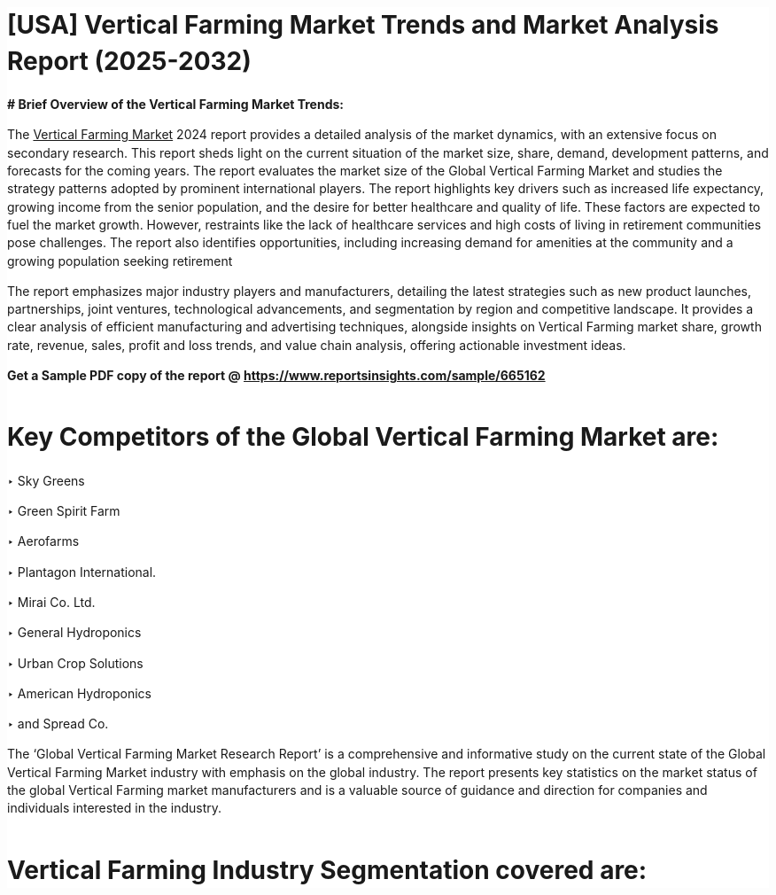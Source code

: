 # [USA] Vertical Farming Market Trends and Market Analysis Report (2025-2032)

<strong># Brief Overview of the Vertical Farming Market Trends:</strong>

The <a href=https://www.reportsinsights.com/sample/665162>Vertical Farming Market</a> 2024 report provides a detailed analysis of the market dynamics, with an extensive focus on secondary research. This report sheds light on the current situation of the market size, share, demand, development patterns, and forecasts for the coming years. The report evaluates the market size of the Global Vertical Farming Market and studies the strategy patterns adopted by prominent international players. The report highlights key drivers such as increased life expectancy, growing income from the senior population, and the desire for better healthcare and quality of life. These factors are expected to fuel the market growth. However, restraints like the lack of healthcare services and high costs of living in retirement communities pose challenges. The report also identifies opportunities, including increasing demand for amenities at the community and a growing population seeking retirement

The report emphasizes major industry players and manufacturers, detailing the latest strategies such as new product launches, partnerships, joint ventures, technological advancements, and segmentation by region and competitive landscape. It provides a clear analysis of efficient manufacturing and advertising techniques, alongside insights on Vertical Farming market share, growth rate, revenue, sales, profit and loss trends, and value chain analysis, offering actionable investment ideas.

<strong>Get a Sample PDF copy of the report @ <a href=https://www.reportsinsights.com/sample/665162 style=color:#0000ff;>https://www.reportsinsights.com/sample/665162</a></strong>

# <strong>Key Competitors of the Global Vertical Farming Market are:</strong>

‣ Sky Greens

‣ Green Spirit Farm

‣ Aerofarms

‣ Plantagon International.

‣ Mirai Co. Ltd.

‣ General Hydroponics

‣ Urban Crop Solutions

‣ American Hydroponics

‣ and Spread Co.

The ‘Global Vertical Farming Market Research Report’ is a comprehensive and informative study on the current state of the Global Vertical Farming Market industry with emphasis on the global industry. The report presents key statistics on the market status of the global Vertical Farming market manufacturers and is a valuable source of guidance and direction for companies and individuals interested in the industry.

# <strong>Vertical Farming Industry Segmentation covered are:</strong>
